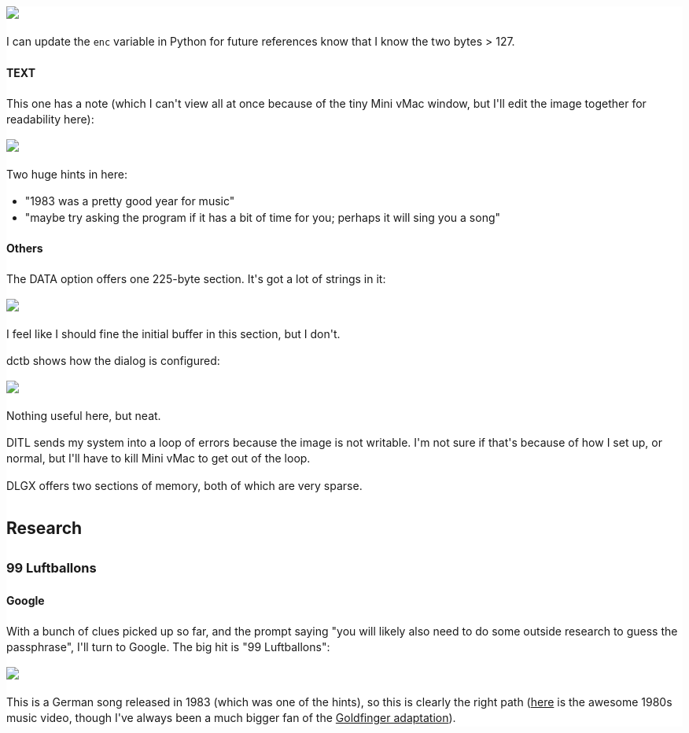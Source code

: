 ![](/img/image-20221022134355232.png)

I can update the `enc` variable in Python for future references know
that I know the two bytes \> 127.

#### TEXT

This one has a note (which I can't view all at once because of the tiny
Mini vMac window, but I'll edit the image together for readability
here):

![](/img/image-20221022135934318.png)

Two huge hints in here:

-   "1983 was a pretty good year for music"
-   "maybe try asking the program if it has a bit of time for you;
    perhaps it will sing you a song"

#### Others

The DATA option offers one 225-byte section. It's got a lot of strings
in it:

![](/img/image-20221022132811554.png)

I feel like I should fine the initial buffer in this section, but I
don't.

dctb shows how the dialog is configured:

![](/img/image-20221022132928978.png)

Nothing useful here, but neat.

DITL sends my system into a loop of errors because the image is not
writable. I'm not sure if that's because of how I set up, or normal, but
I'll have to kill Mini vMac to get out of the loop.

DLGX offers two sections of memory, both of which are very sparse.

## Research

### 99 Luftballons

#### Google

With a bunch of clues picked up so far, and the prompt saying "you will
likely also need to do some outside research to guess the passphrase",
I'll turn to Google. The big hit is "99 Luftballons":

![](/img/image-20221022140906802.png)

This is a German song released in 1983 (which was one of the hints), so
this is clearly the right path
([here](https://www.youtube.com/watch?v=Fpu5a0Bl8eY) is the awesome
1980s music video, though I've always been a much bigger fan of the
[Goldfinger adaptation](https://www.youtube.com/watch?v=p-qfzH0vnOs)).
